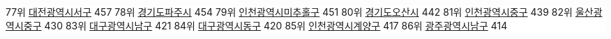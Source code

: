   <tr>
    <td>77위</td>
    <td><a href="/apt/대전광역시서구{dong}">대전광역시서구</a></td>
    <td>457</td>
  </tr>

  <tr>
    <td>78위</td>
    <td><a href="/apt/경기도파주시{dong}">경기도파주시</a></td>
    <td>454</td>
  </tr>

  <tr>
    <td>79위</td>
    <td><a href="/apt/인천광역시미추홀구{dong}">인천광역시미추홀구</a></td>
    <td>451</td>
  </tr>

  <tr>
    <td>80위</td>
    <td><a href="/apt/경기도오산시{dong}">경기도오산시</a></td>
    <td>442</td>
  </tr>

  <tr>
    <td>81위</td>
    <td><a href="/apt/인천광역시중구{dong}">인천광역시중구</a></td>
    <td>439</td>
  </tr>

  <tr>
    <td>82위</td>
    <td><a href="/apt/울산광역시중구{dong}">울산광역시중구</a></td>
    <td>430</td>
  </tr>

  <tr>
    <td>83위</td>
    <td><a href="/apt/대구광역시남구{dong}">대구광역시남구</a></td>
    <td>421</td>
  </tr>

  <tr>
    <td>84위</td>
    <td><a href="/apt/대구광역시동구{dong}">대구광역시동구</a></td>
    <td>420</td>
  </tr>

  <tr>
    <td>85위</td>
    <td><a href="/apt/인천광역시계양구{dong}">인천광역시계양구</a></td>
    <td>417</td>
  </tr>

  <tr>
    <td>86위</td>
    <td><a href="/apt/광주광역시남구{dong}">광주광역시남구</a></td>
    <td>414</td>
  </tr>
